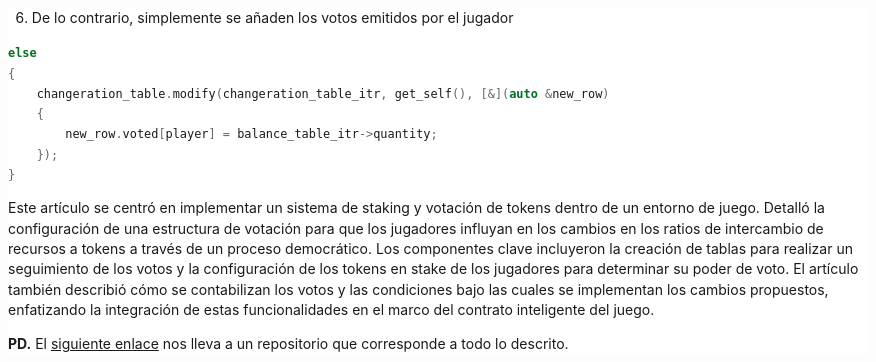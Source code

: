 6. De lo contrario, simplemente se añaden los votos emitidos por el jugador

```cpp
else
{
    changeration_table.modify(changeration_table_itr, get_self(), [&](auto &new_row)
    {
        new_row.voted[player] = balance_table_itr->quantity;
    });
}
```

Este artículo se centró en implementar un sistema de staking y votación de tokens dentro de un entorno de juego. Detalló la configuración de una estructura de votación para que los jugadores influyan en los cambios en los ratios de intercambio de recursos a tokens a través de un proceso democrático. Los componentes clave incluyeron la creación de tablas para realizar un seguimiento de los votos y la configuración de los tokens en stake de los jugadores para determinar su poder de voto. El artículo también describió cómo se contabilizan los votos y las condiciones bajo las cuales se implementan los cambios propuestos, enfatizando la integración de estas funcionalidades en el marco del contrato inteligente del juego.

**PD.** El [siguiente enlace](https://github.com/dapplicaio/TokenStakingAndVoting) nos lleva a un repositorio que corresponde a todo lo descrito.